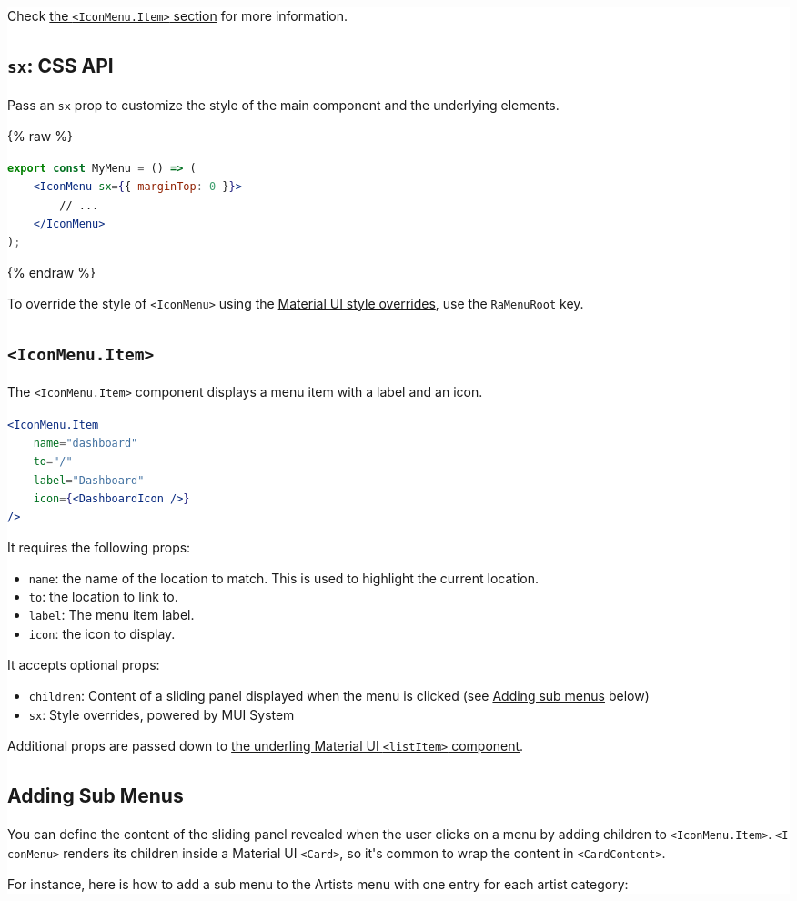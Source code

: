 Check [the `<IconMenu.Item>` section](#iconmenuitem) for more information.

## `sx`: CSS API

Pass an `sx` prop to customize the style of the main component and the underlying elements.

{% raw %}
```jsx
export const MyMenu = () => (
    <IconMenu sx={{ marginTop: 0 }}>
        // ...
    </IconMenu>
);
```
{% endraw %}

To override the style of `<IconMenu>` using the [Material UI style overrides](https://mui.com/material-ui/customization/theme-components/#theme-style-overrides), use the `RaMenuRoot` key.

## `<IconMenu.Item>`

The `<IconMenu.Item>` component displays a menu item with a label and an icon.

```jsx
<IconMenu.Item 
    name="dashboard"
    to="/"
    label="Dashboard"
    icon={<DashboardIcon />}
/>
```

It requires the following props:

- `name`: the name of the location to match. This is used to highlight the current location.
- `to`: the location to link to.
- `label`: The menu item label.
- `icon`: the icon to display.

It accepts optional props:

- `children`: Content of a sliding panel displayed when the menu is clicked (see [Adding sub menus](#adding-sub-menus) below)
- `sx`: Style overrides, powered by MUI System

Additional props are passed down to [the underling Material UI `<listItem>` component](https://mui.com/material-ui/api/list-item/).

## Adding Sub Menus

You can define the content of the sliding panel revealed when the user clicks on a menu by adding children to `<IconMenu.Item>`. `<IconMenu>` renders its children inside a Material UI `<Card>`, so it's common to wrap the content in `<CardContent>`.

For instance, here is how to add a sub menu to the Artists menu with one entry for each artist category:

